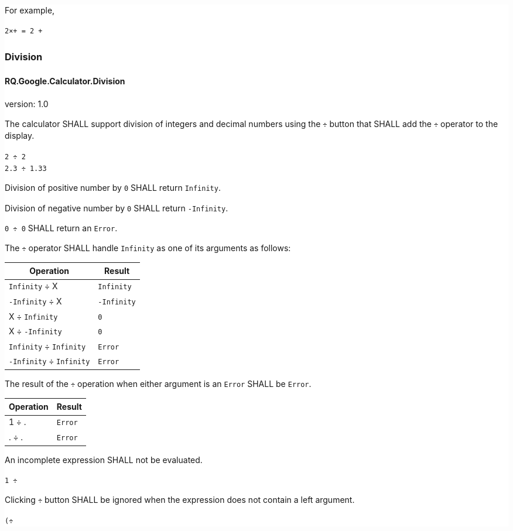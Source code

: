For example,
```
2×+ = 2 +
```

### Division

#### RQ.Google.Calculator.Division
version: 1.0

The calculator SHALL support division of integers and decimal numbers using the `÷` button that SHALL add the `÷` operator to the display.

```
2 ÷ 2
2.3 ÷ 1.33
```

Division of positive number by `0` SHALL return `Infinity`.

Division of negative number by `0` SHALL return `-Infinity`.

`0 ÷ 0` SHALL return an `Error`.

The `÷` operator SHALL handle `Infinity` as one of its arguments as follows:

| Operation | Result |
| --- | ---|
| `Infinity` ÷ X | `Infinity`  |
| `-Infinity` ÷ X | `-Infinity` |
| X ÷ `Infinity` | `0` |
| X ÷ `-Infinity` | `0` |
| `Infinity` ÷ `Infinity` | `Error` |
| `-Infinity` ÷ `Infinity` | `Error` |

The result of the `÷` operation when either argument is an `Error` SHALL be `Error`.

| Operation | Result |
| --- | --- |
| 1 ÷ . | `Error` |
| . ÷ . | `Error` |

An incomplete expression SHALL not be evaluated.
```
1 ÷
```

Clicking `÷` button SHALL be ignored when the expression does not contain a left argument.
```
(÷
```
